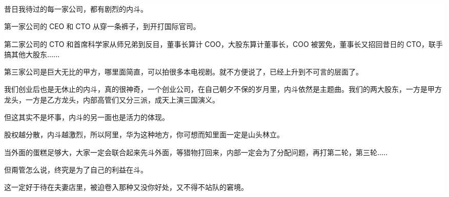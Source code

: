 昔日我待过的每一家公司，都有剧烈的内斗。

第一家公司的 CEO 和 CTO 从穿一条裤子，到开打国际官司。

第二家公司的 CTO 和首席科学家从师兄弟到反目，董事长算计 COO，大股东算计董事长，COO 被罢免，董事长又招回昔日的 CTO，联手搞其他大股东......

第三家公司是巨大无比的甲方，哪里面简直，可以拍很多本电视剧。就不方便说了，已经上升到不可言的层面了。

我们创业后也是无休止的内斗，真的很神奇，一个创业公司，在自己朝夕不保的岁月里，内斗依然是主题曲。我们的两大股东，一方是甲方龙头，一方是乙方龙头，内部高管们又分三派，成天上演三国演义。

但这其实不是坏事，内斗的另一面也是活力的体现。

股权越分散，内斗越激烈，所以阿里，华为这种地方，你可想而知里面一定是山头林立。

当外面的蛋糕足够大，大家一定会联合起来先斗外面，等猎物打回来，内部一定会为了分配问题，再打第二轮，第三轮.....

但甭管怎么说，终究是为了自己的利益在斗。

这一定好于待在夫妻店里，被迫卷入那种又没你好处，又不得不站队的窘境。